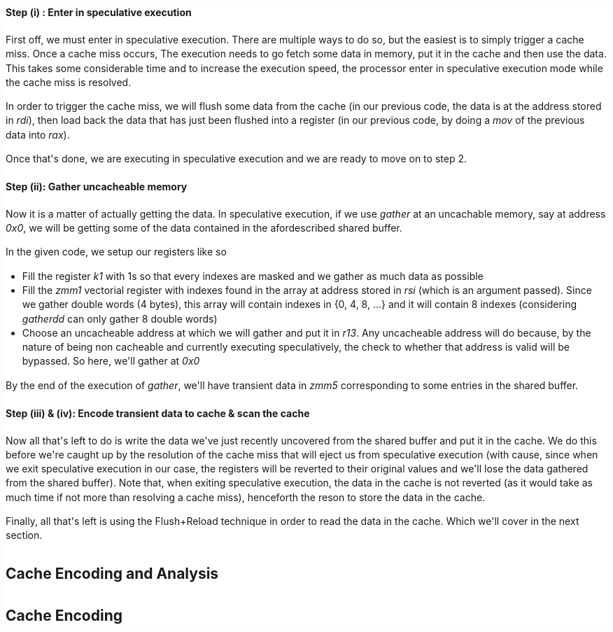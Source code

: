 ```
```

#### Step (i) : Enter in speculative execution

First off, we must enter in speculative execution. There are multiple ways to do so, but the easiest is to simply trigger a cache miss. Once a cache miss occurs, The execution needs to go fetch some data in memory, put it in the cache and then use the data. This takes some considerable time and to increase the execution speed, the processor enter in speculative execution mode while the cache miss is resolved.

In order to trigger the cache miss, we will flush some data from the cache (in our previous code, the data is at the address stored in *rdi*), then load back the data that has just been flushed into a register (in our previous code, by doing a *mov* of the previous data into *rax*).

Once that's done, we are executing in speculative execution and we are ready to move on to step 2.

#### Step (ii): Gather uncacheable memory

Now it is a matter of actually getting the data. In speculative execution, if we use *gather* at an uncachable memory, say at address *0x0*, we will be getting some of the data contained in the afordescribed shared buffer. 

In the given code, we setup our registers like so

- Fill the register *k1* with 1s so that every indexes are masked and we gather as much data as possible
- Fill the *zmm1* vectorial register with indexes found in the array at address stored in *rsi* (which is an argument passed). Since we gather double words (4 bytes), this array will contain indexes in \{0, 4, 8, ...\} and it will contain 8 indexes (considering *gatherdd* can only gather 8 double words)
- Choose an uncacheable address at which we will gather and put it in *r13*. Any uncacheable address will do because, by the nature of being non cacheable and currently executing speculatively, the check to whether that address is valid will be bypassed. So here, we'll gather at *0x0*

By the end of the execution of *gather*, we'll have transient data in *zmm5* corresponding to some entries in the shared buffer.

#### Step (iii) & (iv): Encode transient data to cache & scan the cache

Now all that's left to do is write the data we've just recently uncovered from the shared buffer and put it in the cache. We do this before we're caught up by the resolution of the cache miss that will eject us from speculative execution (with cause, since when we exit speculative execution in our case, the registers will be reverted to their original values and we'll lose the data gathered from the shared buffer). Note that, when exiting speculative execution, the data in the cache is not reverted (as it would take as much time if not more than resolving a cache miss), henceforth the reson to store the data in the cache.

Finally, all that's left is using the Flush+Reload technique in order to read the data in the cache. Which we'll cover in the next section.

## Cache Encoding and Analysis

## Cache Encoding
